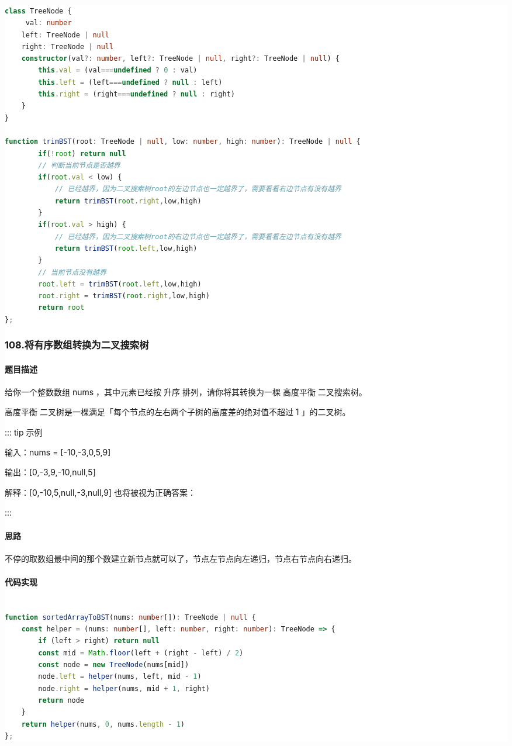 ```ts
class TreeNode {
     val: number
    left: TreeNode | null
    right: TreeNode | null
    constructor(val?: number, left?: TreeNode | null, right?: TreeNode | null) {
        this.val = (val===undefined ? 0 : val)
        this.left = (left===undefined ? null : left)
        this.right = (right===undefined ? null : right)
    }
}

function trimBST(root: TreeNode | null, low: number, high: number): TreeNode | null {
        if(!root) return null
        // 判断当前节点是否越界
        if(root.val < low) {
            // 已经越界，因为二叉搜索树root的左边节点也一定越界了，需要看看右边节点有没有越界
            return trimBST(root.right,low,high)
        }
        if(root.val > high) {
            // 已经越界，因为二叉搜索树root的右边节点也一定越界了，需要看看左边节点有没有越界
            return trimBST(root.left,low,high)
        }
        // 当前节点没有越界
        root.left = trimBST(root.left,low,high)
        root.right = trimBST(root.right,low,high)
        return root
};
```

### 108.将有序数组转换为二叉搜索树

#### 题目描述

给你一个整数数组 nums ，其中元素已经按 升序 排列，请你将其转换为一棵 高度平衡 二叉搜索树。

高度平衡 二叉树是一棵满足「每个节点的左右两个子树的高度差的绝对值不超过 1 」的二叉树。

::: tip 示例

输入：nums = [-10,-3,0,5,9]

输出：[0,-3,9,-10,null,5]

解释：[0,-10,5,null,-3,null,9] 也将被视为正确答案：

:::

#### 思路

不停的取数组最中间的那个数建立新节点就可以了，节点左节点向左递归，节点右节点向右递归。

#### 代码实现

```ts

function sortedArrayToBST(nums: number[]): TreeNode | null {
    const helper = (nums: number[], left: number, right: number): TreeNode => {
        if (left > right) return null
        const mid = Math.floor(left + (right - left) / 2)
        const node = new TreeNode(nums[mid])
        node.left = helper(nums, left, mid - 1)
        node.right = helper(nums, mid + 1, right)
        return node
    }
    return helper(nums, 0, nums.length - 1)
};
```

